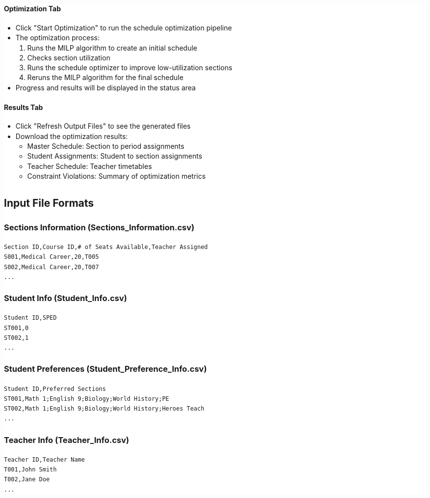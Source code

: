 #### Optimization Tab
- Click "Start Optimization" to run the schedule optimization pipeline
- The optimization process:
  1. Runs the MILP algorithm to create an initial schedule
  2. Checks section utilization
  3. Runs the schedule optimizer to improve low-utilization sections
  4. Reruns the MILP algorithm for the final schedule
- Progress and results will be displayed in the status area

#### Results Tab
- Click "Refresh Output Files" to see the generated files
- Download the optimization results:
  - Master Schedule: Section to period assignments
  - Student Assignments: Student to section assignments
  - Teacher Schedule: Teacher timetables
  - Constraint Violations: Summary of optimization metrics

## Input File Formats

### Sections Information (Sections_Information.csv)
```
Section ID,Course ID,# of Seats Available,Teacher Assigned
S001,Medical Career,20,T005
S002,Medical Career,20,T007
...
```

### Student Info (Student_Info.csv)
```
Student ID,SPED
ST001,0
ST002,1
...
```

### Student Preferences (Student_Preference_Info.csv)
```
Student ID,Preferred Sections
ST001,Math 1;English 9;Biology;World History;PE
ST002,Math 1;English 9;Biology;World History;Heroes Teach
...
```

### Teacher Info (Teacher_Info.csv)
```
Teacher ID,Teacher Name
T001,John Smith
T002,Jane Doe
...
```

